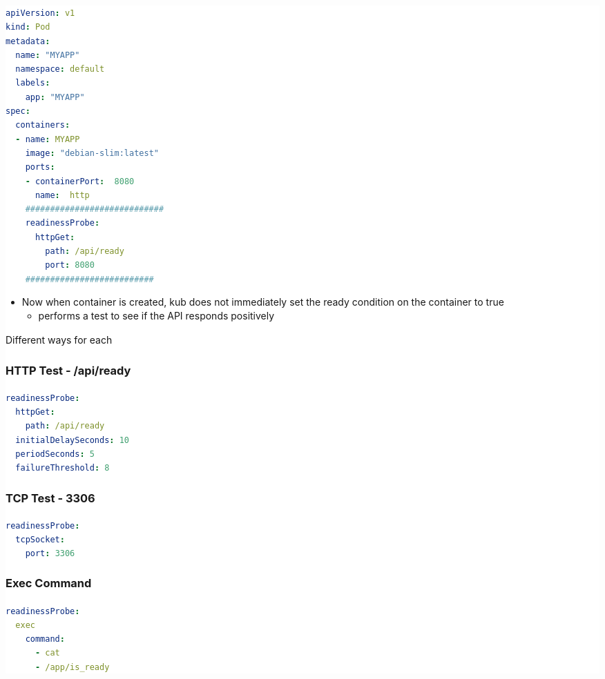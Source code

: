 ```yaml
apiVersion: v1
kind: Pod
metadata:
  name: "MYAPP"
  namespace: default
  labels:
    app: "MYAPP"
spec:
  containers:
  - name: MYAPP
    image: "debian-slim:latest"
    ports:
    - containerPort:  8080
      name:  http
    ############################  
    readinessProbe:
      httpGet:
        path: /api/ready
        port: 8080
    ##########################
```

* Now when container is created, kub does not immediately set the ready condition on the container to true
  * performs a test to see if the API responds positively 

Different ways for each

### HTTP Test - /api/ready
```yaml
readinessProbe:
  httpGet:
    path: /api/ready
  initialDelaySeconds: 10
  periodSeconds: 5
  failureThreshold: 8
```

### TCP Test - 3306
```yaml
readinessProbe:
  tcpSocket:
    port: 3306
```
### Exec Command
```yaml
readinessProbe:
  exec
    command:
      - cat
      - /app/is_ready
```
